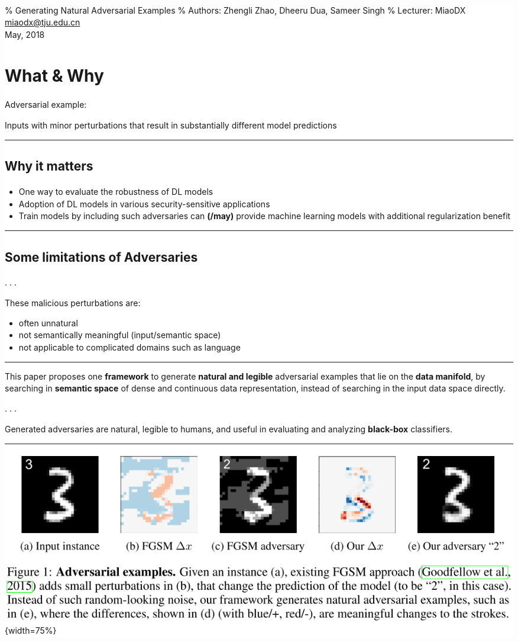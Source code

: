 % Generating Natural Adversarial Examples
% Authors: Zhengli Zhao, Dheeru Dua, Sameer Singh
% Lecturer: MiaoDX miaodx@tju.edu.cn <br> May, 2018

# What & Why

Adversarial example:

Inputs with minor perturbations that result in substantially different model predictions

***
## Why it matters

* One way to evaluate the robustness of DL models
* Adoption of DL models in various security-sensitive applications
* Train models by including such adversaries can **(/may)** provide machine learning models with additional regularization benefit

***
## Some limitations of Adversaries

. . .

These malicious perturbations are:

* often unnatural
* not semantically meaningful (input/semantic space)
* not applicable to complicated domains such as language

***
This paper proposes one **framework** to generate **natural and legible** adversarial examples that lie on the **data manifold**, by searching in **semantic space** of dense and continuous data representation, instead of searching in the input data space directly.

. . .

Generated adversaries are natural, legible to humans, and useful in evaluating and analyzing **black-box** classifiers.

***

![One adversarial example on MNIST](pics/f1_mnist_example.png){width=75%}
